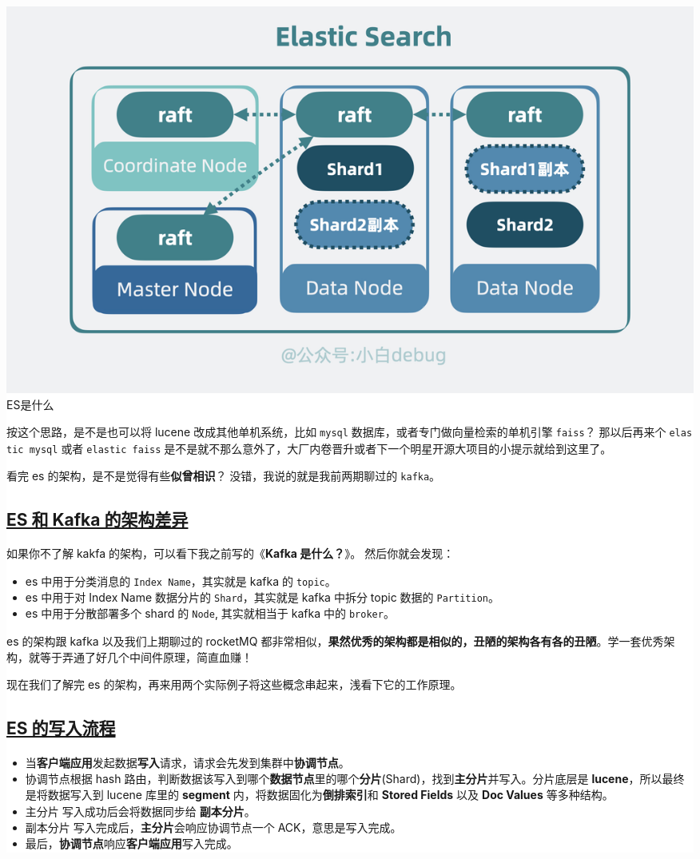 ![ES是什么](../../assets/img/blog/es/1719060991824.jpeg)
ES是什么

按这个思路，是不是也可以将 lucene 改成其他单机系统，比如 `mysql` 数据库，或者专门做向量检索的单机引擎 `faiss`？
那以后再来个 `elastic mysql` 或者 `elastic faiss` 是不是就不那么意外了，大厂内卷晋升或者下一个明星开源大项目的小提示就给到这里了。

看完 es 的架构，是不是觉得有些**似曾相识**？
没错，我说的就是我前两期聊过的 `kafka`。

## [ES 和 Kafka 的架构差异](#es-%E5%92%8C-kafka-%E7%9A%84%E6%9E%B6%E6%9E%84%E5%B7%AE%E5%BC%82)

如果你不了解 kakfa 的架构，可以看下我之前写的《**Kafka 是什么？**》。
然后你就会发现：

* es 中用于分类消息的 `Index Name`，其实就是 kafka 的 `topic`。
* es 中用于对 Index Name 数据分片的 `Shard`，其实就是 kafka 中拆分 topic 数据的 `Partition`。
* es 中用于分散部署多个 shard 的 `Node`, 其实就相当于 kafka 中的 `broker`。

es 的架构跟 kafka 以及我们上期聊过的 rocketMQ 都非常相似，**果然优秀的架构都是相似的，丑陋的架构各有各的丑陋**。学一套优秀架构，就等于弄通了好几个中间件原理，简直血赚！

现在我们了解完 es 的架构，再来用两个实际例子将这些概念串起来，浅看下它的工作原理。

## [ES 的写入流程](#es-%E7%9A%84%E5%86%99%E5%85%A5%E6%B5%81%E7%A8%8B)

* 当**客户端应用**发起数据**写入**请求，请求会先发到集群中**协调节点**。
* 协调节点根据 hash 路由，判断数据该写入到哪个**数据节点**里的哪个**分片**(Shard)，找到**主分片**并写入。分片底层是 **lucene**，所以最终是将数据写入到 lucene 库里的 **segment** 内，将数据固化为**倒排索引**和 **Stored Fields** 以及 **Doc Values** 等多种结构。
* 主分片 写入成功后会将数据同步给 **副本分片**。
* 副本分片 写入完成后，**主分片**会响应协调节点一个 ACK，意思是写入完成。
* 最后，**协调节点**响应**客户端应用**写入完成。
